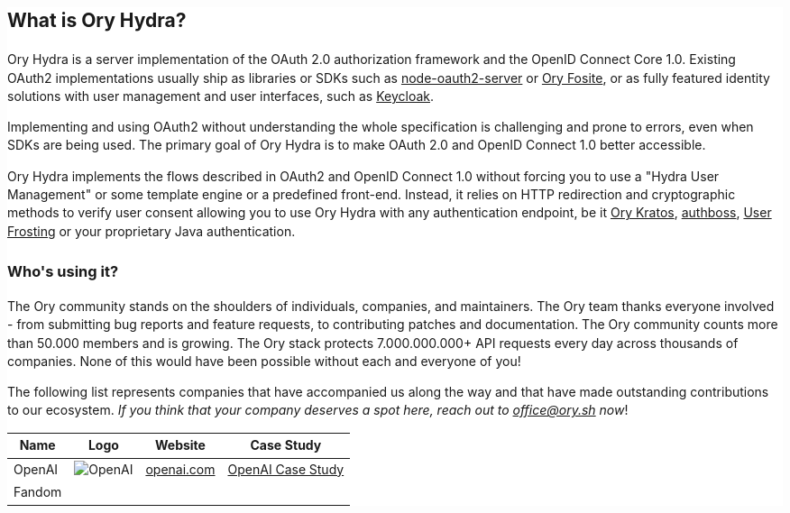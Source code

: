 

## What is Ory Hydra?

Ory Hydra is a server implementation of the OAuth 2.0 authorization framework
and the OpenID Connect Core 1.0. Existing OAuth2 implementations usually ship as
libraries or SDKs such as
[node-oauth2-server](https://github.com/oauthjs/node-oauth2-server) or
[Ory Fosite](https://github.com/ory/fosite/issues), or as fully featured
identity solutions with user management and user interfaces, such as
[Keycloak](https://www.keycloak.org).

Implementing and using OAuth2 without understanding the whole specification is
challenging and prone to errors, even when SDKs are being used. The primary goal
of Ory Hydra is to make OAuth 2.0 and OpenID Connect 1.0 better accessible.

Ory Hydra implements the flows described in OAuth2 and OpenID Connect 1.0
without forcing you to use a "Hydra User Management" or some template engine or
a predefined front-end. Instead, it relies on HTTP redirection and cryptographic
methods to verify user consent allowing you to use Ory Hydra with any
authentication endpoint, be it [Ory Kratos](https://github.com/ory/kratos),
[authboss](https://github.com/go-authboss/authboss),
[User Frosting](https://www.userfrosting.com/) or your proprietary Java
authentication.

### Who's using it?



The Ory community stands on the shoulders of individuals, companies, and
maintainers. The Ory team thanks everyone involved - from submitting bug reports
and feature requests, to contributing patches and documentation. The Ory
community counts more than 50.000 members and is growing. The Ory stack protects
7.000.000.000+ API requests every day across thousands of companies. None of
this would have been possible without each and everyone of you!

The following list represents companies that have accompanied us along the way
and that have made outstanding contributions to our ecosystem. _If you think
that your company deserves a spot here, reach out to
<a href="mailto:office@ory.sh">office@ory.sh</a> now_!

<table>
    <thead>
        <tr>
            <th>Name</th>
            <th>Logo</th>
            <th>Website</th>
            <th>Case Study</th>
        </tr>
    </thead>
    <tbody>
        <tr>
            <td>OpenAI</td>
            <td align="center">
                <picture>
                    <source media="(prefers-color-scheme: dark)" srcset="https://raw.githubusercontent.com/ory/meta/master/static/adopters/light/openai.svg" />
                    <img height="32px" src="https://raw.githubusercontent.com/ory/meta/master/static/adopters/dark/openai.svg" alt="OpenAI">
                </picture>
            </td>
            <td><a href="https://openai.com/">openai.com</a></td>
            <td><a href="https://www.ory.sh/case-studies/openai">OpenAI Case Study</a></td>
        </tr>
        <tr>
            <td>Fandom</td>
            <td align="center">